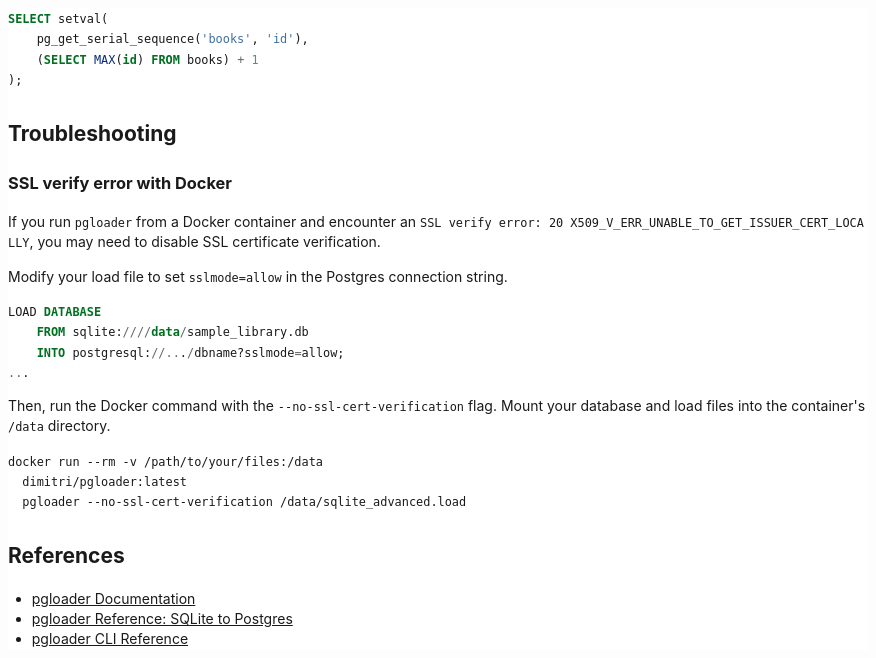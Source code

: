 ```sql
SELECT setval(
    pg_get_serial_sequence('books', 'id'),
    (SELECT MAX(id) FROM books) + 1
);
```

## Troubleshooting

### SSL verify error with Docker

If you run `pgloader` from a Docker container and encounter an `SSL verify error: 20 X509_V_ERR_UNABLE_TO_GET_ISSUER_CERT_LOCALLY`, you may need to disable SSL certificate verification.

Modify your load file to set `sslmode=allow` in the Postgres connection string.

```sql title="sqlite_advanced.load"
LOAD DATABASE
    FROM sqlite:////data/sample_library.db
    INTO postgresql://.../dbname?sslmode=allow;
...
```

Then, run the Docker command with the `--no-ssl-cert-verification` flag. Mount your database and load files into the container's `/data` directory.

```shell
docker run --rm -v /path/to/your/files:/data
  dimitri/pgloader:latest
  pgloader --no-ssl-cert-verification /data/sqlite_advanced.load
```

## References

- [pgloader Documentation](https://pgloader.readthedocs.io/en/latest/)
- [pgloader Reference: SQLite to Postgres](https://pgloader.readthedocs.io/en/latest/ref/sqlite.html)
- [pgloader CLI Reference](https://pgloader.readthedocs.io/en/latest/pgloader.html)

